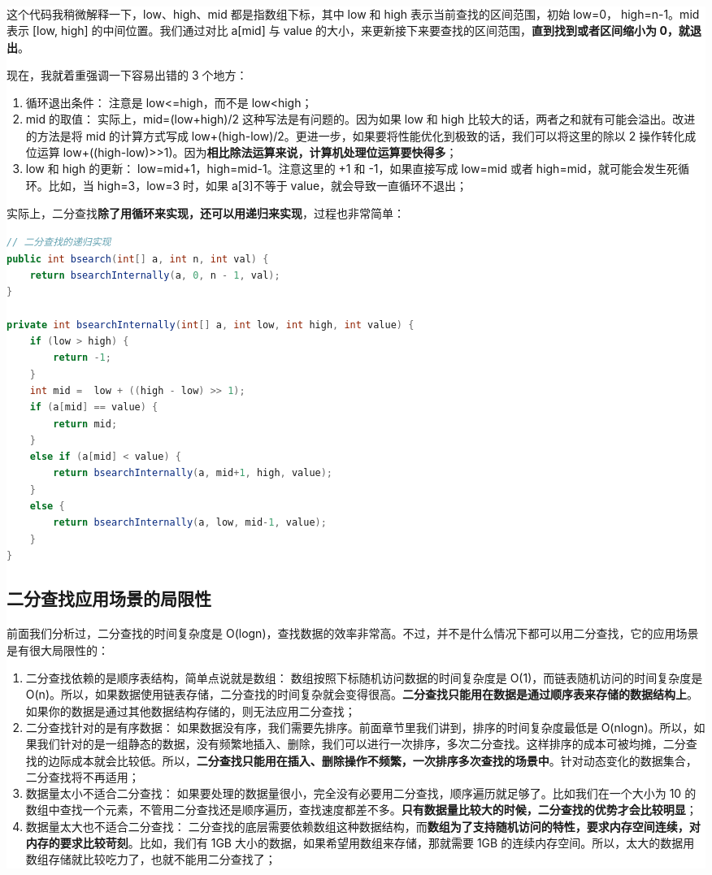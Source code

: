 这个代码我稍微解释一下，low、high、mid 都是指数组下标，其中 low 和 high 表示当前查找的区间范围，初始 low=0， high=n-1。mid 表示 [low, high] 的中间位置。我们通过对比 a\[mid] 与 value 的大小，来更新接下来要查找的区间范围，**直到找到或者区间缩小为 0，就退出**。

现在，我就着重强调一下容易出错的 3 个地方：
1. 循环退出条件：
注意是 low<=high，而不是 low\<high；
2. mid 的取值：
实际上，mid=(low+high)/2 这种写法是有问题的。因为如果 low 和 high 比较大的话，两者之和就有可能会溢出。改进的方法是将 mid 的计算方式写成 low+(high-low)/2。更进一步，如果要将性能优化到极致的话，我们可以将这里的除以 2 操作转化成位运算 low+((high-low)>>1)。因为**相比除法运算来说，计算机处理位运算要快得多**；
3. low 和 high 的更新：
low=mid+1，high=mid-1。注意这里的 +1 和 -1，如果直接写成 low=mid 或者 high=mid，就可能会发生死循环。比如，当 high=3，low=3 时，如果 a\[3]不等于 value，就会导致一直循环不退出；

实际上，二分查找**除了用循环来实现，还可以用递归来实现**，过程也非常简单：
```java
// 二分查找的递归实现
public int bsearch(int[] a, int n, int val) {
    return bsearchInternally(a, 0, n - 1, val);
}

private int bsearchInternally(int[] a, int low, int high, int value) {
    if (low > high) {
        return -1;
    }
    int mid =  low + ((high - low) >> 1);
    if (a[mid] == value) {
        return mid;
    } 
    else if (a[mid] < value) {
        return bsearchInternally(a, mid+1, high, value);
    } 
    else {
        return bsearchInternally(a, low, mid-1, value);
    }
}
```

## 二分查找应用场景的局限性
前面我们分析过，二分查找的时间复杂度是 O(logn)，查找数据的效率非常高。不过，并不是什么情况下都可以用二分查找，它的应用场景是有很大局限性的：
1. 二分查找依赖的是顺序表结构，简单点说就是数组：
数组按照下标随机访问数据的时间复杂度是 O(1)，而链表随机访问的时间复杂度是 O(n)。所以，如果数据使用链表存储，二分查找的时间复杂就会变得很高。**二分查找只能用在数据是通过顺序表来存储的数据结构上**。如果你的数据是通过其他数据结构存储的，则无法应用二分查找；
2. 二分查找针对的是有序数据：
如果数据没有序，我们需要先排序。前面章节里我们讲到，排序的时间复杂度最低是 O(nlogn)。所以，如果我们针对的是一组静态的数据，没有频繁地插入、删除，我们可以进行一次排序，多次二分查找。这样排序的成本可被均摊，二分查找的边际成本就会比较低。所以，**二分查找只能用在插入、删除操作不频繁，一次排序多次查找的场景中**。针对动态变化的数据集合，二分查找将不再适用；
3. 数据量太小不适合二分查找：
如果要处理的数据量很小，完全没有必要用二分查找，顺序遍历就足够了。比如我们在一个大小为 10 的数组中查找一个元素，不管用二分查找还是顺序遍历，查找速度都差不多。**只有数据量比较大的时候，二分查找的优势才会比较明显**；
4. 数据量太大也不适合二分查找：
二分查找的底层需要依赖数组这种数据结构，而**数组为了支持随机访问的特性，要求内存空间连续，对内存的要求比较苛刻**。比如，我们有 1GB 大小的数据，如果希望用数组来存储，那就需要 1GB 的连续内存空间。所以，太大的数据用数组存储就比较吃力了，也就不能用二分查找了；
